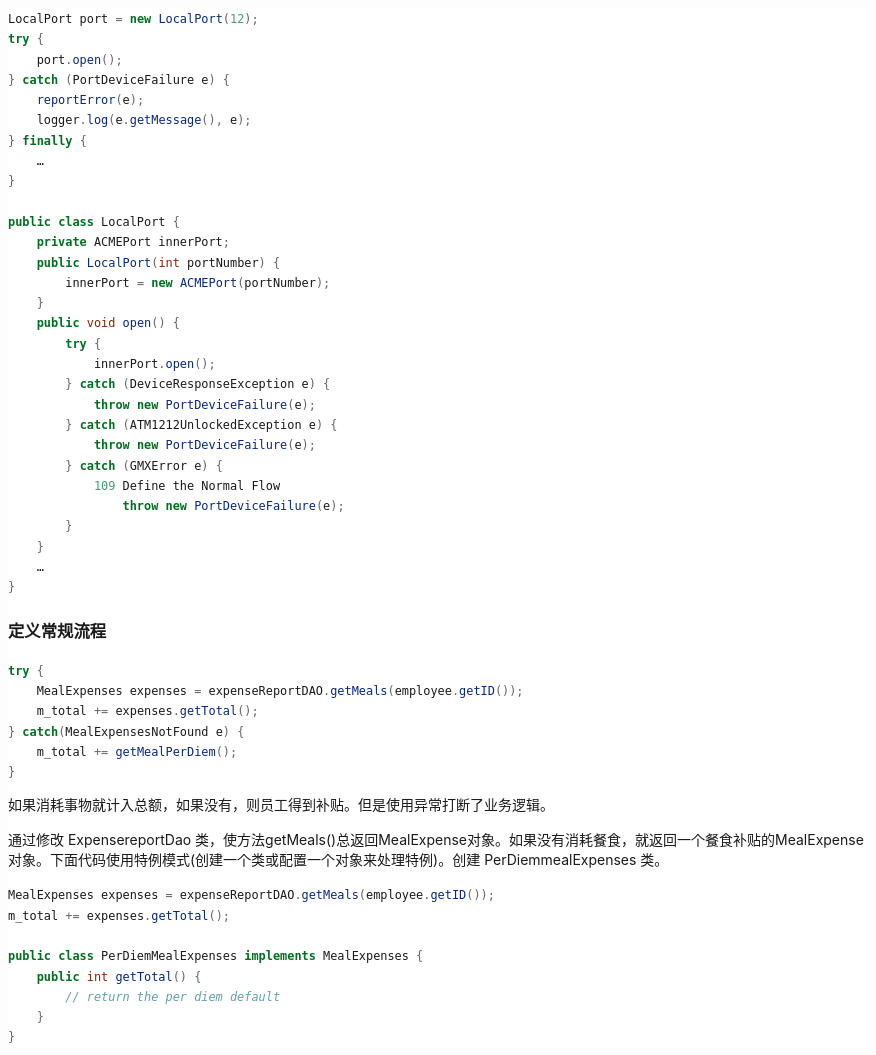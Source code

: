 ```java
LocalPort port = new LocalPort(12);
try {
    port.open();
} catch (PortDeviceFailure e) {
    reportError(e);
    logger.log(e.getMessage(), e);
} finally {
    …
}

public class LocalPort {
    private ACMEPort innerPort;
    public LocalPort(int portNumber) {
        innerPort = new ACMEPort(portNumber);
    }
    public void open() {
        try {
            innerPort.open();
        } catch (DeviceResponseException e) {
            throw new PortDeviceFailure(e);
        } catch (ATM1212UnlockedException e) {
            throw new PortDeviceFailure(e);
        } catch (GMXError e) {
            109 Define the Normal Flow
                throw new PortDeviceFailure(e);
        }
    }
    …
}
```

### 定义常规流程

```java
try {
    MealExpenses expenses = expenseReportDAO.getMeals(employee.getID());
    m_total += expenses.getTotal();
} catch(MealExpensesNotFound e) {
    m_total += getMealPerDiem();
}
```
如果消耗事物就计入总额，如果没有，则员工得到补贴。但是使用异常打断了业务逻辑。

通过修改 ExpensereportDao 类，使方法getMeals()总返回MealExpense对象。如果没有消耗餐食，就返回一个餐食补贴的MealExpense对象。下面代码使用特例模式(创建一个类或配置一个对象来处理特例)。创建 PerDiemmealExpenses 类。
```java
MealExpenses expenses = expenseReportDAO.getMeals(employee.getID());
m_total += expenses.getTotal();

public class PerDiemMealExpenses implements MealExpenses {
    public int getTotal() {
        // return the per diem default
    }
}
```
